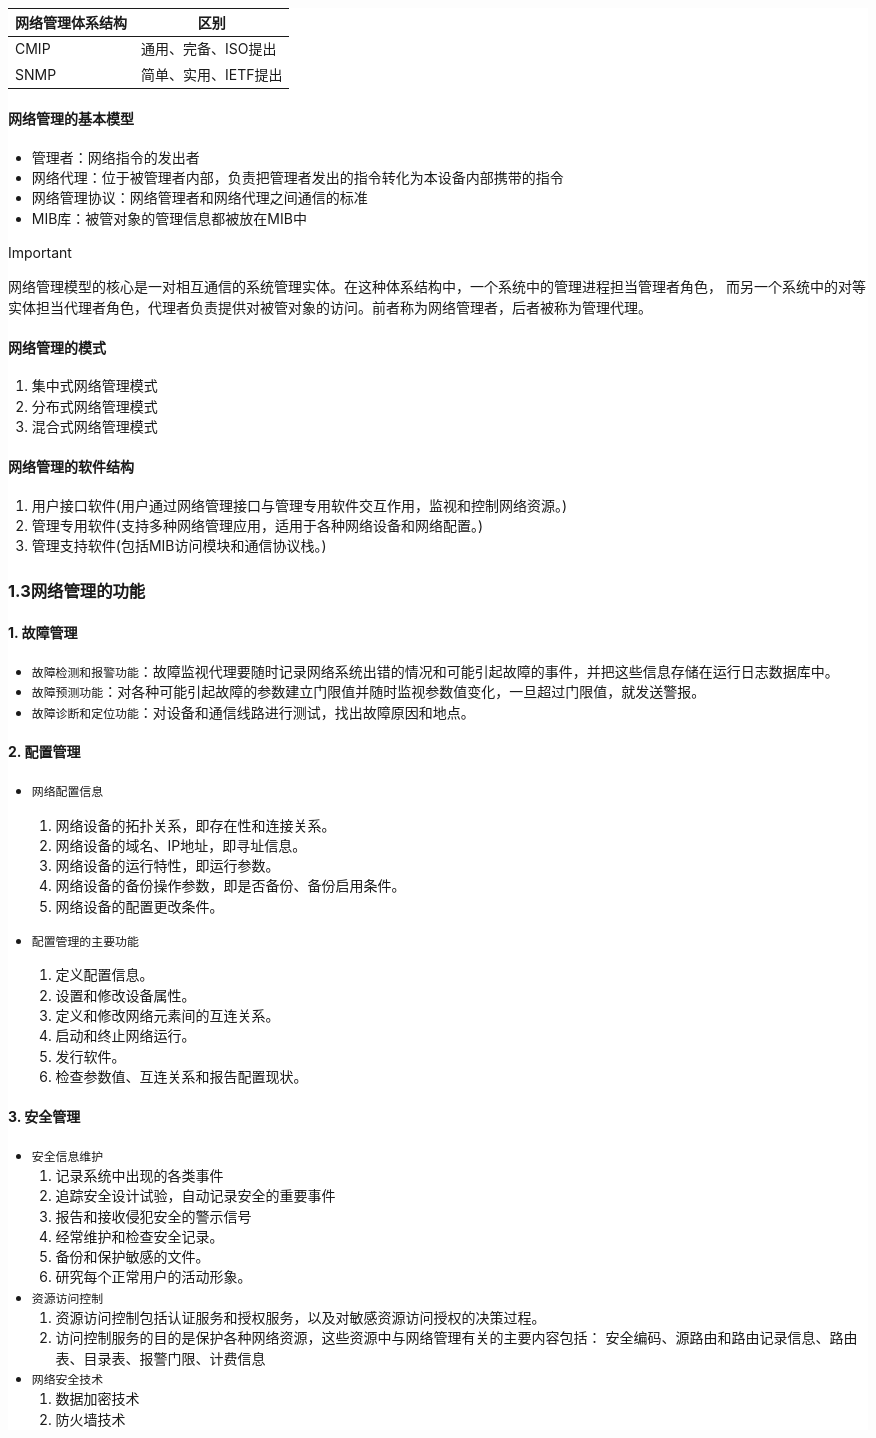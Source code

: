 | 网络管理体系结构 | 区别           |
|----------|--------------|
| CMIP     | 通用、完备、ISO提出  |
| SNMP     | 简单、实用、IETF提出 |


#### 网络管理的基本模型
- 管理者：网络指令的发出者
- 网络代理：位于被管理者内部，负责把管理者发出的指令转化为本设备内部携带的指令
- 网络管理协议：网络管理者和网络代理之间通信的标准
- MIB库：被管对象的管理信息都被放在MIB中

>[!important]
>网络管理模型的核心是一对相互通信的系统管理实体。在这种体系结构中，一个系统中的管理进程担当管理者角色，
> 而另一个系统中的对等实体担当代理者角色，代理者负责提供对被管对象的访问。前者称为网络管理者，后者被称为管理代理。

#### 网络管理的模式
1. 集中式网络管理模式
2. 分布式网络管理模式
3. 混合式网络管理模式

#### 网络管理的软件结构
1. 用户接口软件(用户通过网络管理接口与管理专用软件交互作用，监视和控制网络资源。)
2. 管理专用软件(支持多种网络管理应用，适用于各种网络设备和网络配置。)
3. 管理支持软件(包括MIB访问模块和通信协议栈。)

### 1.3网络管理的功能
#### 1. 故障管理
   - `故障检测和报警功能`：故障监视代理要随时记录网络系统出错的情况和可能引起故障的事件，并把这些信息存储在运行日志数据库中。
   - `故障预测功能`：对各种可能引起故障的参数建立门限值并随时监视参数值变化，一旦超过门限值，就发送警报。
   - `故障诊断和定位功能`：对设备和通信线路进行测试，找出故障原因和地点。

#### 2. 配置管理
   - `网络配置信息`
     1. 网络设备的拓扑关系，即存在性和连接关系。
     2. 网络设备的域名、IP地址，即寻址信息。
     3. 网络设备的运行特性，即运行参数。
     4. 网络设备的备份操作参数，即是否备份、备份启用条件。
     5. 网络设备的配置更改条件。

   - `配置管理的主要功能`
     1. 定义配置信息。
     2. 设置和修改设备属性。
     3. 定义和修改网络元素间的互连关系。
     4. 启动和终止网络运行。
     5. 发行软件。
     6. 检查参数值、互连关系和报告配置现状。

#### 3. 安全管理
   - `安全信息维护`
     1. 记录系统中出现的各类事件
     2. 追踪安全设计试验，自动记录安全的重要事件
     3. 报告和接收侵犯安全的警示信号
     4. 经常维护和检查安全记录。
     5. 备份和保护敏感的文件。
     6. 研究每个正常用户的活动形象。
   - `资源访问控制`
     1. 资源访问控制包括认证服务和授权服务，以及对敏感资源访问授权的决策过程。
     2. 访问控制服务的目的是保护各种网络资源，这些资源中与网络管理有关的主要内容包括：
        安全编码、源路由和路由记录信息、路由表、目录表、报警门限、计费信息
   - `网络安全技术`
     1. 数据加密技术
     2. 防火墙技术